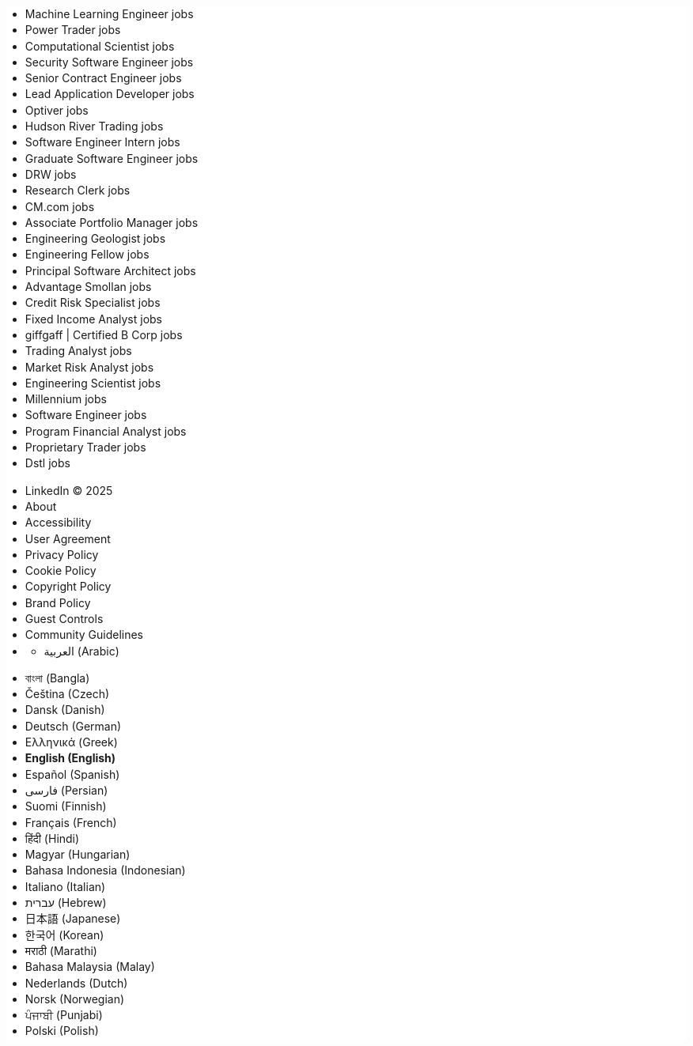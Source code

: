 + Machine Learning Engineer jobs
+ Power Trader jobs
+ Computational Scientist jobs
+ Security Software Engineer jobs
+ Senior Contract Engineer jobs
+ Lead Application Developer jobs
+ Optiver jobs
+ Hudson River Trading jobs
+ Software Engineer Intern jobs
+ Graduate Software Engineer jobs
+ DRW jobs
+ Research Clerk jobs
+ CM.com jobs
+ Associate Portfolio Manager jobs
+ Engineering Geologist jobs
+ Engineering Fellow jobs
+ Principal Software Architect jobs
+ Advantage Smollan jobs
+ Credit Risk Specialist jobs
+ Fixed Income Analyst jobs
+ giffgaff | Certified B Corp jobs
+ Trading Analyst jobs
+ Market Risk Analyst jobs
+ Engineering Scientist jobs
+ Millennium jobs
+ Software Engineer jobs
+ Program Financial Analyst jobs
+ Proprietary Trader jobs
+ Dstl jobs
* LinkedIn
© 2025
* About
* Accessibility
* User Agreement
* Privacy Policy
* Cookie Policy
* Copyright Policy
* Brand Policy
* Guest Controls
* Community Guidelines
* + العربية (Arabic)
+ বাংলা (Bangla)
+ Čeština (Czech)
+ Dansk (Danish)
+ Deutsch (German)
+ Ελληνικά (Greek)
+ **English (English)**
+ Español (Spanish)
+ فارسی (Persian)
+ Suomi (Finnish)
+ Français (French)
+ हिंदी (Hindi)
+ Magyar (Hungarian)
+ Bahasa Indonesia (Indonesian)
+ Italiano (Italian)
+ עברית (Hebrew)
+ 日本語 (Japanese)
+ 한국어 (Korean)
+ मराठी (Marathi)
+ Bahasa Malaysia (Malay)
+ Nederlands (Dutch)
+ Norsk (Norwegian)
+ ਪੰਜਾਬੀ (Punjabi)
+ Polski (Polish)